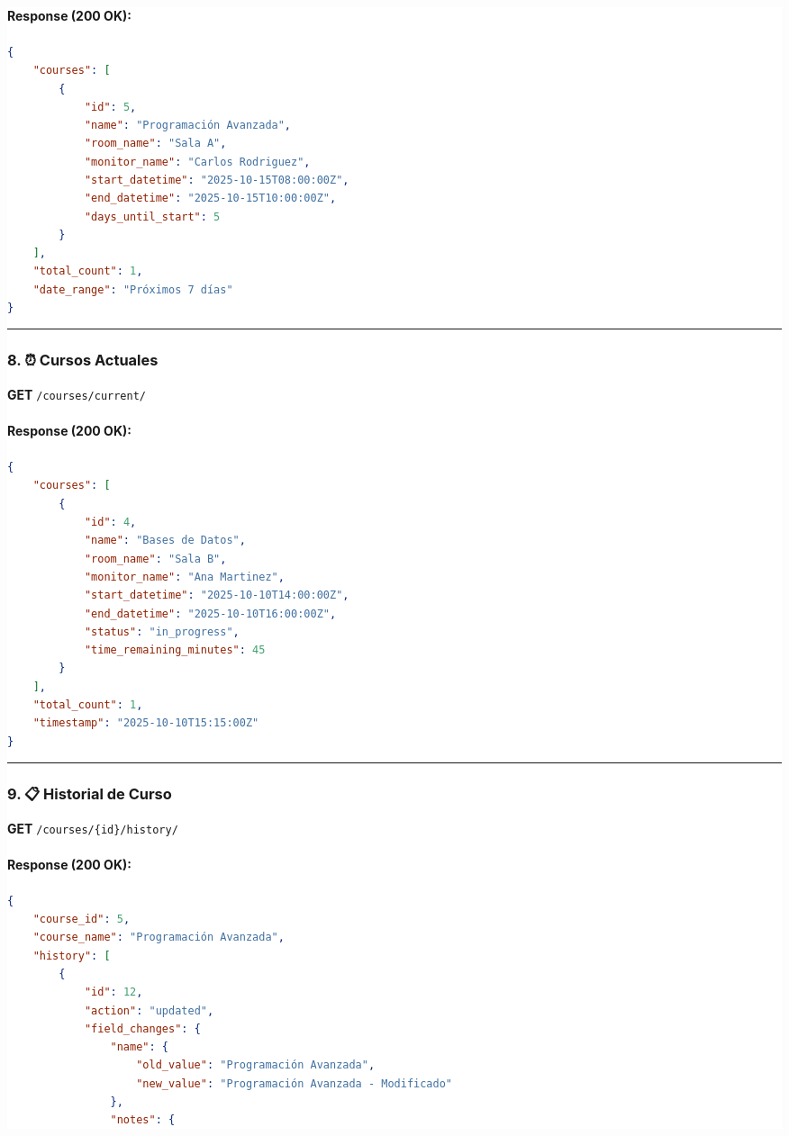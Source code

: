 #### Response (200 OK):
```json
{
    "courses": [
        {
            "id": 5,
            "name": "Programación Avanzada",
            "room_name": "Sala A",
            "monitor_name": "Carlos Rodriguez",
            "start_datetime": "2025-10-15T08:00:00Z",
            "end_datetime": "2025-10-15T10:00:00Z",
            "days_until_start": 5
        }
    ],
    "total_count": 1,
    "date_range": "Próximos 7 días"
}
```

---

### 8. ⏰ **Cursos Actuales**
**GET** `/courses/current/`

#### Response (200 OK):
```json
{
    "courses": [
        {
            "id": 4,
            "name": "Bases de Datos",
            "room_name": "Sala B",
            "monitor_name": "Ana Martinez",
            "start_datetime": "2025-10-10T14:00:00Z",
            "end_datetime": "2025-10-10T16:00:00Z",
            "status": "in_progress",
            "time_remaining_minutes": 45
        }
    ],
    "total_count": 1,
    "timestamp": "2025-10-10T15:15:00Z"
}
```

---

### 9. 📋 **Historial de Curso**
**GET** `/courses/{id}/history/`

#### Response (200 OK):
```json
{
    "course_id": 5,
    "course_name": "Programación Avanzada",
    "history": [
        {
            "id": 12,
            "action": "updated",
            "field_changes": {
                "name": {
                    "old_value": "Programación Avanzada",
                    "new_value": "Programación Avanzada - Modificado"
                },
                "notes": {
```